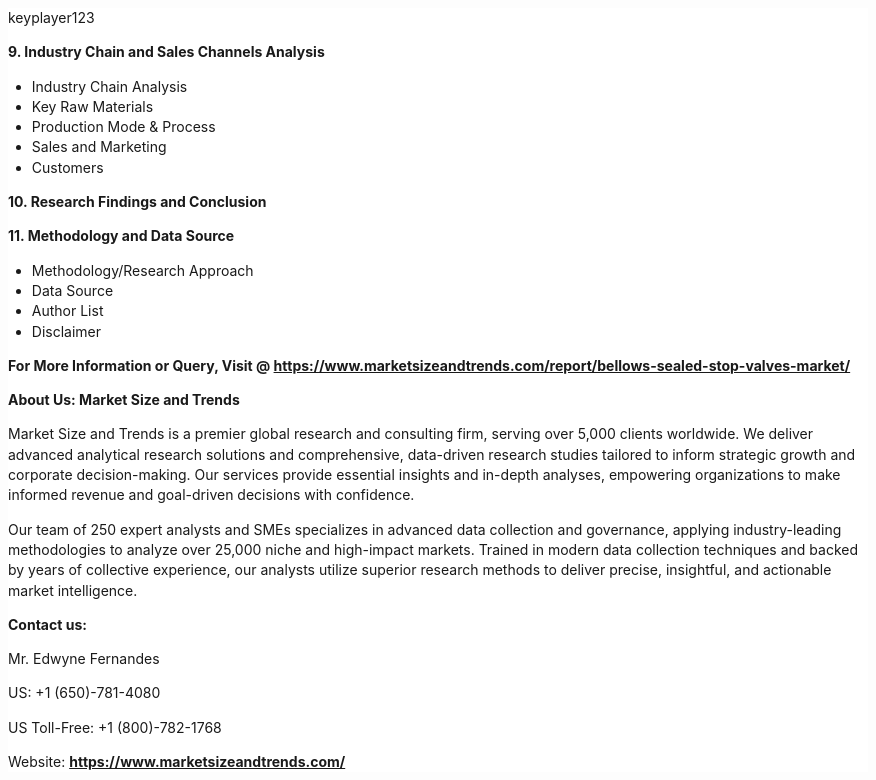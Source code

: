 keyplayer123</strong></p><p><strong>9. Industry Chain and Sales Channels Analysis</strong></p><ul><li>Industry Chain Analysis</li><li>Key Raw Materials</li><li>Production Mode &amp; Process</li><li>Sales and Marketing</li><li>Customers</li></ul><p><strong>10. Research Findings and Conclusion</strong></p><p><strong>11. Methodology and Data Source</strong></p><ul><li>Methodology/Research Approach</li><li>Data Source</li><li>Author List</li><li>Disclaimer</li></ul></p><p><strong>For More Information or Query, Visit @ <a href="https://www.marketsizeandtrends.com/report/bellows-sealed-stop-valves-market/">https://www.marketsizeandtrends.com/report/bellows-sealed-stop-valves-market/</a></strong></p><p><strong>About Us: Market Size and Trends</strong></p><p>Market Size and Trends is a premier global research and consulting firm, serving over 5,000 clients worldwide. We deliver advanced analytical research solutions and comprehensive, data-driven research studies tailored to inform strategic growth and corporate decision-making. Our services provide essential insights and in-depth analyses, empowering organizations to make informed revenue and goal-driven decisions with confidence.</p><p>Our team of 250 expert analysts and SMEs specializes in advanced data collection and governance, applying industry-leading methodologies to analyze over 25,000 niche and high-impact markets. Trained in modern data collection techniques and backed by years of collective experience, our analysts utilize superior research methods to deliver precise, insightful, and actionable market intelligence.</p><p><strong>Contact us:</strong></p><p>Mr. Edwyne Fernandes</p><p>US: +1 (650)-781-4080</p><p>US Toll-Free: +1 (800)-782-1768</p><p>Website: <strong><a href="https://www.marketsizeandtrends.com/">https://www.marketsizeandtrends.com/</a></strong></p>
